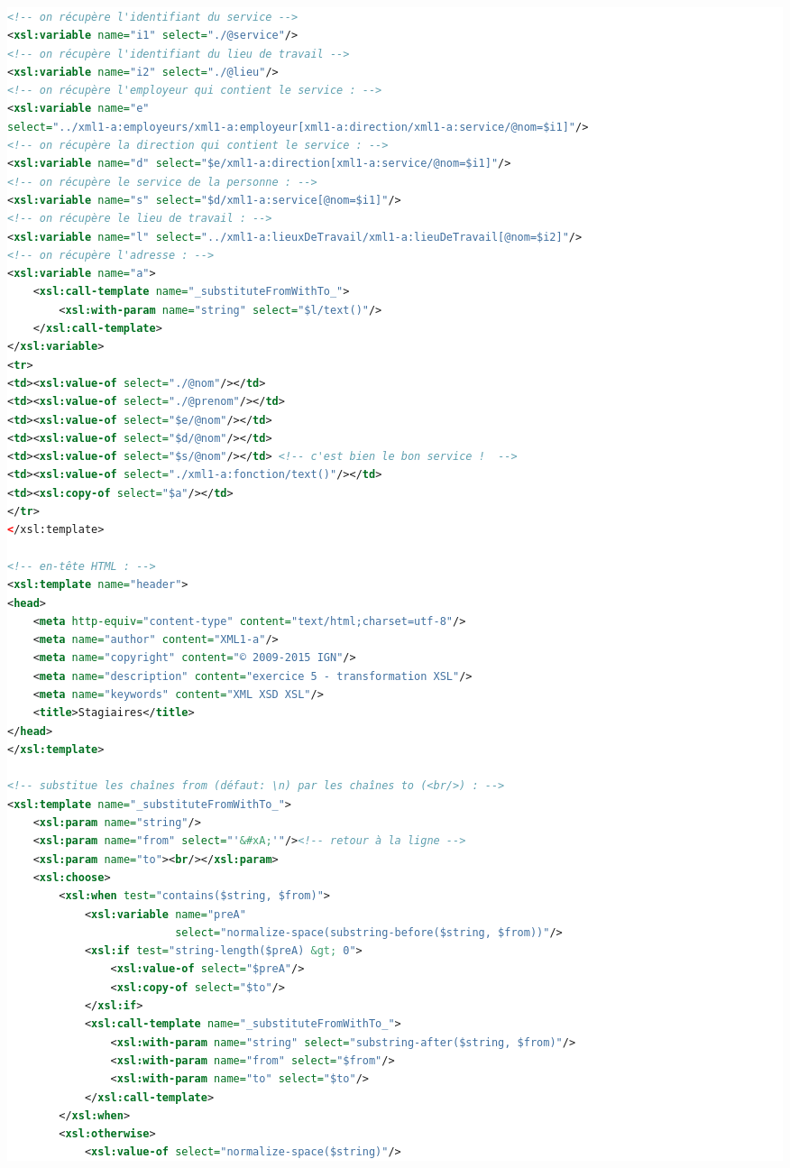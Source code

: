 ```xml
<!-- on récupère l'identifiant du service -->
<xsl:variable name="i1" select="./@service"/>
<!-- on récupère l'identifiant du lieu de travail -->
<xsl:variable name="i2" select="./@lieu"/>
<!-- on récupère l'employeur qui contient le service : -->
<xsl:variable name="e"
select="../xml1-a:employeurs/xml1-a:employeur[xml1-a:direction/xml1-a:service/@nom=$i1]"/>
<!-- on récupère la direction qui contient le service : -->
<xsl:variable name="d" select="$e/xml1-a:direction[xml1-a:service/@nom=$i1]"/>
<!-- on récupère le service de la personne : -->
<xsl:variable name="s" select="$d/xml1-a:service[@nom=$i1]"/>
<!-- on récupère le lieu de travail : -->
<xsl:variable name="l" select="../xml1-a:lieuxDeTravail/xml1-a:lieuDeTravail[@nom=$i2]"/>
<!-- on récupère l'adresse : -->
<xsl:variable name="a">
    <xsl:call-template name="_substituteFromWithTo_">
        <xsl:with-param name="string" select="$l/text()"/>
    </xsl:call-template>
</xsl:variable>
<tr>
<td><xsl:value-of select="./@nom"/></td>
<td><xsl:value-of select="./@prenom"/></td>
<td><xsl:value-of select="$e/@nom"/></td>
<td><xsl:value-of select="$d/@nom"/></td>
<td><xsl:value-of select="$s/@nom"/></td> <!-- c'est bien le bon service !  -->
<td><xsl:value-of select="./xml1-a:fonction/text()"/></td>
<td><xsl:copy-of select="$a"/></td>
</tr>
</xsl:template>

<!-- en-tête HTML : -->
<xsl:template name="header">
<head>
    <meta http-equiv="content-type" content="text/html;charset=utf-8"/>
    <meta name="author" content="XML1-a"/>
    <meta name="copyright" content="© 2009-2015 IGN"/>
    <meta name="description" content="exercice 5 - transformation XSL"/>
    <meta name="keywords" content="XML XSD XSL"/>
    <title>Stagiaires</title>
</head>
</xsl:template>

<!-- substitue les chaînes from (défaut: \n) par les chaînes to (<br/>) : -->
<xsl:template name="_substituteFromWithTo_">
    <xsl:param name="string"/>
    <xsl:param name="from" select="'&#xA;'"/><!-- retour à la ligne -->
    <xsl:param name="to"><br/></xsl:param>
    <xsl:choose>
        <xsl:when test="contains($string, $from)">
            <xsl:variable name="preA"
                          select="normalize-space(substring-before($string, $from))"/>
            <xsl:if test="string-length($preA) &gt; 0">
                <xsl:value-of select="$preA"/>
                <xsl:copy-of select="$to"/>
            </xsl:if>
            <xsl:call-template name="_substituteFromWithTo_">
                <xsl:with-param name="string" select="substring-after($string, $from)"/>
                <xsl:with-param name="from" select="$from"/>
                <xsl:with-param name="to" select="$to"/>
            </xsl:call-template>
        </xsl:when>
        <xsl:otherwise>
            <xsl:value-of select="normalize-space($string)"/>
```

[^xsd]: http://www.w3.org/TR/xmlschema11-1/
[^xsl]: http://www.w3.org/Style/XSL/
[^xslt]: http://www.w3.org/TR/xslt
[^xpath]: http://www.w3.org/TR/xpath
[^xsl-fo]: http://www.w3.org/TR/xsl
[^pandoc_gen]: document généré via $ `pandoc -V fontsize=10pt -V geometry:"top=2cm, bottom=2cm, left=1cm, right=1cm" -s -N --toc -o XML2-A.pdf XML2-A.md`{.bash}